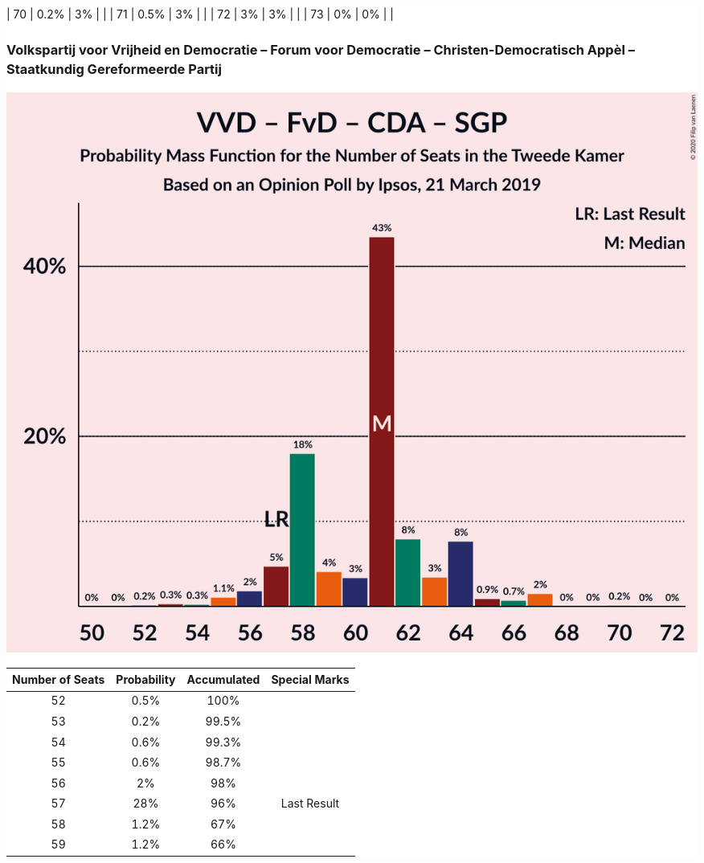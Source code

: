 | 70 | 0.2% | 3% |  |
| 71 | 0.5% | 3% |  |
| 72 | 3% | 3% |  |
| 73 | 0% | 0% |  |

### Volkspartij voor Vrijheid en Democratie – Forum voor Democratie – Christen-Democratisch Appèl – Staatkundig Gereformeerde Partij

![Graph with seats probability mass function not yet produced](2019-03-21-Ipsos-coalitions-seats-pmf-vvd–fvd–cda–sgp.png "Seats Probability Mass Function")

| Number of Seats | Probability | Accumulated | Special Marks |
|:---------------:|:-----------:|:-----------:|:-------------:|
| 52 | 0.5% | 100% |  |
| 53 | 0.2% | 99.5% |  |
| 54 | 0.6% | 99.3% |  |
| 55 | 0.6% | 98.7% |  |
| 56 | 2% | 98% |  |
| 57 | 28% | 96% | Last Result |
| 58 | 1.2% | 67% |  |
| 59 | 1.2% | 66% |  |